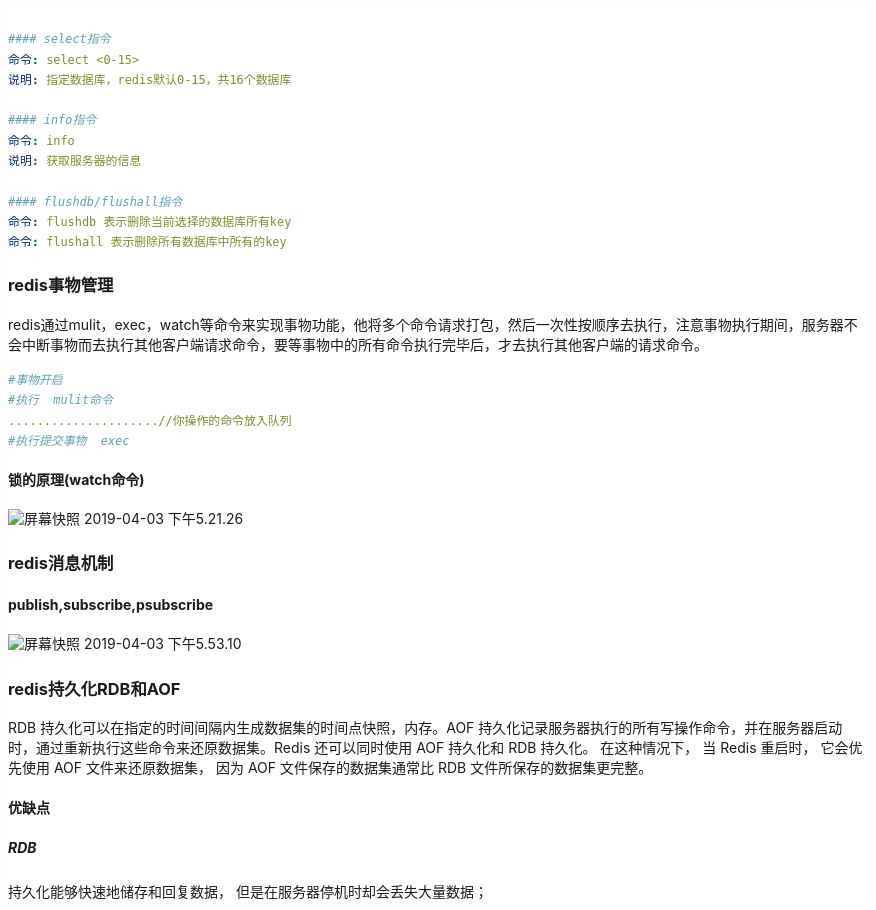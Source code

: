 ```yaml

#### select指令
命令: select <0-15>
说明: 指定数据库，redis默认0-15，共16个数据库 

#### info指令
命令: info
说明: 获取服务器的信息

#### flushdb/flushall指令
命令: flushdb 表示删除当前选择的数据库所有key
命令: flushall 表示删除所有数据库中所有的key
```



### redis事物管理

redis通过mulit，exec，watch等命令来实现事物功能，他将多个命令请求打包，然后一次性按顺序去执行，注意事物执行期间，服务器不会中断事物而去执行其他客户端请求命令，要等事物中的所有命令执行完毕后，才去执行其他客户端的请求命令。

```yaml
#事物开启
#执行  mulit命令
.....................//你操作的命令放入队列
#执行提交事物  exec 

```



#### 锁的原理(watch命令)

![屏幕快照 2019-04-03 下午5.21.26](/img/4-7-1.png)



### redis消息机制

#### publish,subscribe,psubscribe

![屏幕快照 2019-04-03 下午5.53.10](/img/4-7-2.png)



### redis持久化RDB和AOF

RDB 持久化可以在指定的时间间隔内生成数据集的时间点快照，内存。AOF 持久化记录服务器执行的所有写操作命令，并在服务器启动时，通过重新执行这些命令来还原数据集。Redis 还可以同时使用 AOF 持久化和 RDB 持久化。 在这种情况下， 当 Redis 重启时， 它会优先使用 AOF 文件来还原数据集， 因为 AOF 文件保存的数据集通常比 RDB 文件所保存的数据集更完整。

#### 优缺点

##### RDB 

持久化能够快速地储存和回复数据， 但是在服务器停机时却会丢失大量数据；
